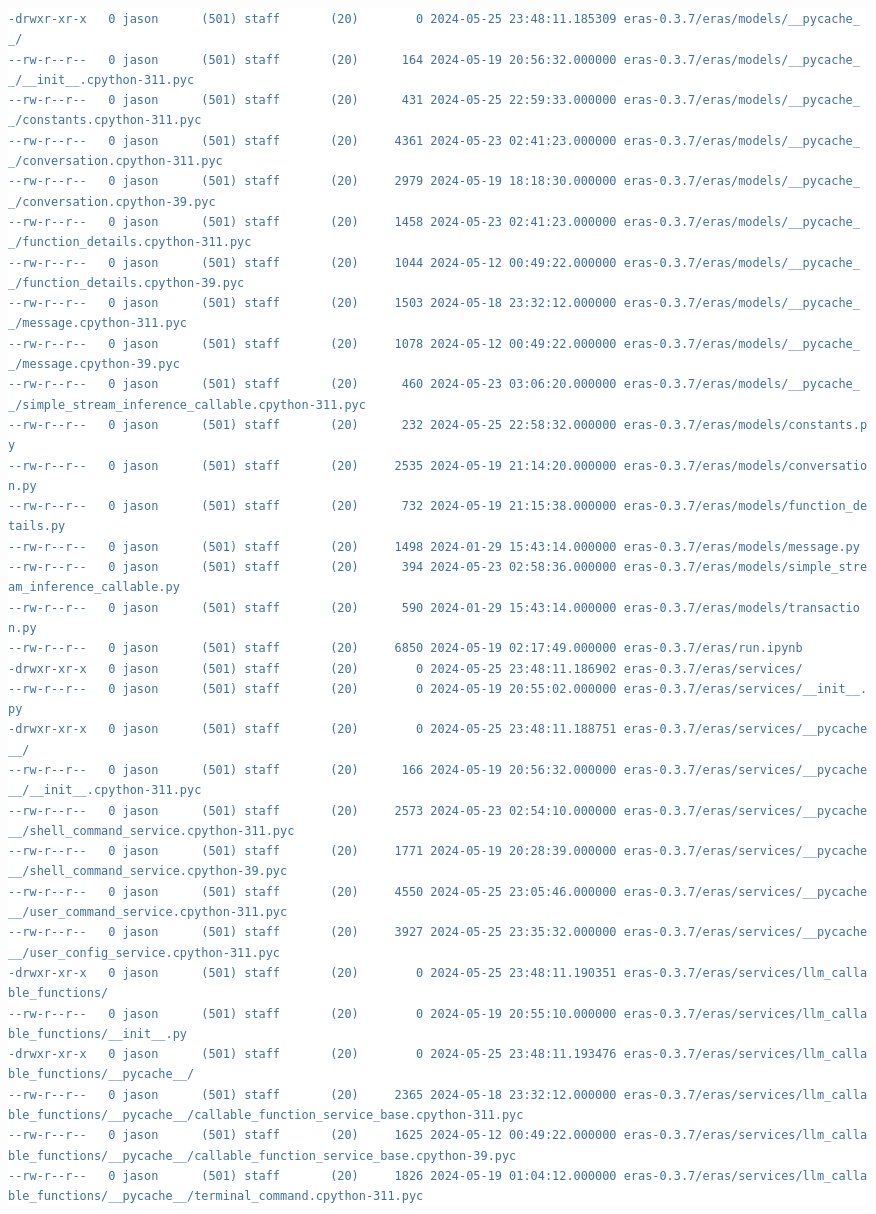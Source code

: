 ```diff
-drwxr-xr-x   0 jason      (501) staff       (20)        0 2024-05-25 23:48:11.185309 eras-0.3.7/eras/models/__pycache__/
--rw-r--r--   0 jason      (501) staff       (20)      164 2024-05-19 20:56:32.000000 eras-0.3.7/eras/models/__pycache__/__init__.cpython-311.pyc
--rw-r--r--   0 jason      (501) staff       (20)      431 2024-05-25 22:59:33.000000 eras-0.3.7/eras/models/__pycache__/constants.cpython-311.pyc
--rw-r--r--   0 jason      (501) staff       (20)     4361 2024-05-23 02:41:23.000000 eras-0.3.7/eras/models/__pycache__/conversation.cpython-311.pyc
--rw-r--r--   0 jason      (501) staff       (20)     2979 2024-05-19 18:18:30.000000 eras-0.3.7/eras/models/__pycache__/conversation.cpython-39.pyc
--rw-r--r--   0 jason      (501) staff       (20)     1458 2024-05-23 02:41:23.000000 eras-0.3.7/eras/models/__pycache__/function_details.cpython-311.pyc
--rw-r--r--   0 jason      (501) staff       (20)     1044 2024-05-12 00:49:22.000000 eras-0.3.7/eras/models/__pycache__/function_details.cpython-39.pyc
--rw-r--r--   0 jason      (501) staff       (20)     1503 2024-05-18 23:32:12.000000 eras-0.3.7/eras/models/__pycache__/message.cpython-311.pyc
--rw-r--r--   0 jason      (501) staff       (20)     1078 2024-05-12 00:49:22.000000 eras-0.3.7/eras/models/__pycache__/message.cpython-39.pyc
--rw-r--r--   0 jason      (501) staff       (20)      460 2024-05-23 03:06:20.000000 eras-0.3.7/eras/models/__pycache__/simple_stream_inference_callable.cpython-311.pyc
--rw-r--r--   0 jason      (501) staff       (20)      232 2024-05-25 22:58:32.000000 eras-0.3.7/eras/models/constants.py
--rw-r--r--   0 jason      (501) staff       (20)     2535 2024-05-19 21:14:20.000000 eras-0.3.7/eras/models/conversation.py
--rw-r--r--   0 jason      (501) staff       (20)      732 2024-05-19 21:15:38.000000 eras-0.3.7/eras/models/function_details.py
--rw-r--r--   0 jason      (501) staff       (20)     1498 2024-01-29 15:43:14.000000 eras-0.3.7/eras/models/message.py
--rw-r--r--   0 jason      (501) staff       (20)      394 2024-05-23 02:58:36.000000 eras-0.3.7/eras/models/simple_stream_inference_callable.py
--rw-r--r--   0 jason      (501) staff       (20)      590 2024-01-29 15:43:14.000000 eras-0.3.7/eras/models/transaction.py
--rw-r--r--   0 jason      (501) staff       (20)     6850 2024-05-19 02:17:49.000000 eras-0.3.7/eras/run.ipynb
-drwxr-xr-x   0 jason      (501) staff       (20)        0 2024-05-25 23:48:11.186902 eras-0.3.7/eras/services/
--rw-r--r--   0 jason      (501) staff       (20)        0 2024-05-19 20:55:02.000000 eras-0.3.7/eras/services/__init__.py
-drwxr-xr-x   0 jason      (501) staff       (20)        0 2024-05-25 23:48:11.188751 eras-0.3.7/eras/services/__pycache__/
--rw-r--r--   0 jason      (501) staff       (20)      166 2024-05-19 20:56:32.000000 eras-0.3.7/eras/services/__pycache__/__init__.cpython-311.pyc
--rw-r--r--   0 jason      (501) staff       (20)     2573 2024-05-23 02:54:10.000000 eras-0.3.7/eras/services/__pycache__/shell_command_service.cpython-311.pyc
--rw-r--r--   0 jason      (501) staff       (20)     1771 2024-05-19 20:28:39.000000 eras-0.3.7/eras/services/__pycache__/shell_command_service.cpython-39.pyc
--rw-r--r--   0 jason      (501) staff       (20)     4550 2024-05-25 23:05:46.000000 eras-0.3.7/eras/services/__pycache__/user_command_service.cpython-311.pyc
--rw-r--r--   0 jason      (501) staff       (20)     3927 2024-05-25 23:35:32.000000 eras-0.3.7/eras/services/__pycache__/user_config_service.cpython-311.pyc
-drwxr-xr-x   0 jason      (501) staff       (20)        0 2024-05-25 23:48:11.190351 eras-0.3.7/eras/services/llm_callable_functions/
--rw-r--r--   0 jason      (501) staff       (20)        0 2024-05-19 20:55:10.000000 eras-0.3.7/eras/services/llm_callable_functions/__init__.py
-drwxr-xr-x   0 jason      (501) staff       (20)        0 2024-05-25 23:48:11.193476 eras-0.3.7/eras/services/llm_callable_functions/__pycache__/
--rw-r--r--   0 jason      (501) staff       (20)     2365 2024-05-18 23:32:12.000000 eras-0.3.7/eras/services/llm_callable_functions/__pycache__/callable_function_service_base.cpython-311.pyc
--rw-r--r--   0 jason      (501) staff       (20)     1625 2024-05-12 00:49:22.000000 eras-0.3.7/eras/services/llm_callable_functions/__pycache__/callable_function_service_base.cpython-39.pyc
--rw-r--r--   0 jason      (501) staff       (20)     1826 2024-05-19 01:04:12.000000 eras-0.3.7/eras/services/llm_callable_functions/__pycache__/terminal_command.cpython-311.pyc
```